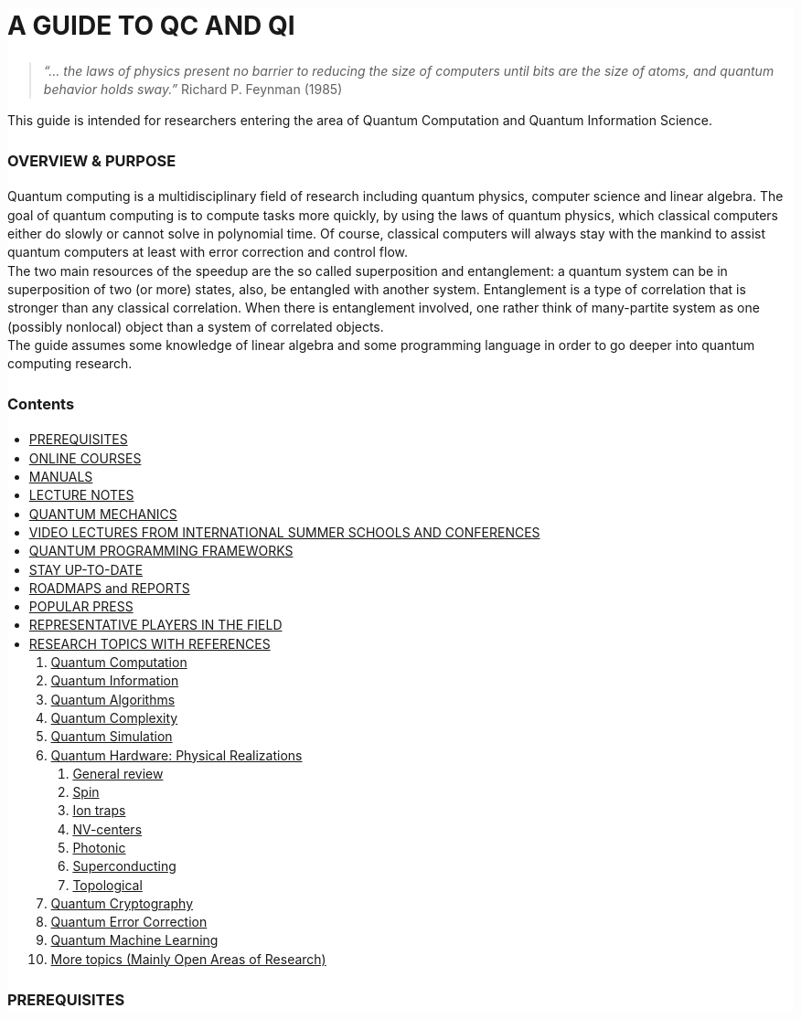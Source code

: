 # A GUIDE TO QC AND QI

> _“… the laws of physics present no barrier to reducing the size of computers until bits are the size of atoms, and quantum behavior holds sway.”_ Richard P. Feynman (1985)

This guide is intended for researchers entering the area of Quantum Computation and Quantum Information Science.

### OVERVIEW & PURPOSE
Quantum computing is a multidisciplinary field of research including quantum physics, computer science and linear algebra. The goal of quantum computing is to compute tasks more quickly, by using the laws of quantum physics, which classical computers either do slowly or cannot solve in polynomial time. Of course, classical computers will always stay with the mankind to assist quantum computers at least with error correction and control flow.   
The two main resources of the speedup are the so called superposition and entanglement: a quantum system can be in superposition of two (or more) states, also, be entangled with another system. Entanglement is a type of correlation that is stronger than any classical correlation. When there is entanglement involved, one rather think of many-partite system as one (possibly nonlocal) object than a system of correlated objects.  
The guide assumes some knowledge of linear algebra and some programming language in order to go deeper into quantum computing research.


### Contents
- [PREREQUISITES](#prerequisites)
- [ONLINE COURSES](#ONLINE-COURSES)
- [MANUALS](#MANUALS)
- [LECTURE NOTES](#LECTURE-NOTES)
- [QUANTUM MECHANICS](#QUANTUM-MECHANICS)
- [VIDEO LECTURES FROM INTERNATIONAL SUMMER SCHOOLS AND CONFERENCES](#VIDEO-LECTURES-FROM-INTERNATIONAL-SUMMER-SCHOOLS-AND-CONFERENCES)
- [QUANTUM PROGRAMMING FRAMEWORKS](#QUANTUM-PROGRAMMING-FRAMEWORKS)
- [STAY UP-TO-DATE](#STAY-UP-TO-DATE)
- [ROADMAPS and REPORTS](#roadmaps)
- [POPULAR PRESS](#press)
- [REPRESENTATIVE PLAYERS IN THE FIELD](#representatives)
- [RESEARCH TOPICS WITH REFERENCES](#RESEARCH-TOPICS-WITH-REFERENCES)
	1. [Quantum Computation](#Quantum-Computation) 
	2. [Quantum Information](#Quantum-Information)
	3. [Quantum Algorithms](#Quantum-Algorithms)
	4. [Quantum Complexity](#Quantum-Complexity)
	5. [Quantum Simulation](#Quantum-Simulation)
	6. [Quantum Hardware: Physical Realizations](#Quantum-Hardware)
		1. [General review](#General-review)
		2. [Spin](#Spin)
		3. [Ion traps](#Ion-traps)
		4. [NV-centers](#NV-centers)
		5. [Photonic](#Photonic)
		6. [Superconducting](#Superconducting)
		7. [Topological](#Topological)
	7. [Quantum Cryptography](#Quantum-Cryptography)
	8. [Quantum Error Correction](#Quantum-Error-Correction)
	9. [Quantum Machine Learning](#Quantum-Machine-Learning)
	10. [More topics (Mainly Open Areas of Research)](#More-topics)
### PREREQUISITES
